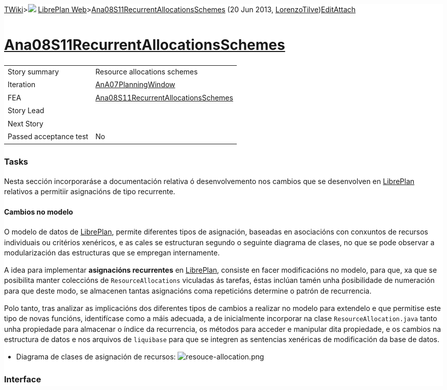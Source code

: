 [TWiki](/twiki/Main/WebHome)&gt;![](/twiki/TWiki/TWikiDocGraphics/web-bg-small.gif) [LibrePlan Web](/twiki/LibrePlan/WebHome)&gt;[Ana08S11RecurrentAllocationsSchemes](http://wiki.libreplan-enterprise.com/twiki/LibrePlan/Ana08S11RecurrentAllocationsSchemes "Topic revision: 3 (20 Jun 2013 - 18:34:39)") (20 Jun 2013, [LorenzoTilve](/twiki/Main/LorenzoTilve))[Edit](http://wiki.libreplan-enterprise.com/twiki/bin/edit/LibrePlan/Ana08S11RecurrentAllocationsSchemes?t=1520337870 "Edit this topic text")[Attach](/twiki/bin/attach/LibrePlan/Ana08S11RecurrentAllocationsSchemes "Attach an image or document to this topic")

 [Ana08S11RecurrentAllocationsSchemes](/twiki/LibrePlan/Ana08S11RecurrentAllocationsSchemes)
========================================================================================================================================================



|                        |                                                                                                      |
|------------------------|------------------------------------------------------------------------------------------------------|
| Story summary          | Resource allocations schemes                                                                         |
| Iteration              | [AnA07PlanningWindow](/twiki/LibrePlan/AnA07PlanningWindow)                                 |
| FEA                    | [Ana08S11RecurrentAllocationsSchemes](/twiki/LibrePlan/Ana08S11RecurrentAllocationsSchemes) |
| Story Lead             |                                                                                                      |
| Next Story             |                                                                                                      |
| Passed acceptance test | No                                                                                                   |

###  Tasks

Nesta sección incorporaráse a documentación relativa ó desenvolvemento nos cambios que se desenvolven en [LibrePlan](/twiki/LibrePlan/LibrePlan) relativos a permitiir asignacións de tipo recurrente.

####  Cambios no modelo

O modelo de datos de [LibrePlan](/twiki/LibrePlan/LibrePlan), permite diferentes tipos de asignación, baseadas en asociacións con conxuntos de recursos individuais ou critérios xenéricos, e as cales se estructuran segundo o seguinte diagrama de clases, no que se pode observar a modularización das estructuras que se empregan internamente.

A idea para implementar **asignacións recurrentes** en [LibrePlan](/twiki/LibrePlan/LibrePlan), consiste en facer modificacións no modelo, para que, xa que se posibilita manter coleccións de `ResourceAllocations` viculadas ás tarefas, éstas inclúan tamén unha ṕosibilidade de numeración para que deste modo, se almacenen tantas asignacións coma repeticións determine o patrón de recurrencia.

Polo tanto, tras analizar as implicacións dos diferentes tipos de cambios a realizar no modelo para extendelo e que permitise este tipo de novas funcións, identifícase como a máis adecuada, a de inicialmente incorporar na clase `ResourceAllocation.java` tanto unha propiedade para almacenar o índice da recurrencia, os métodos para acceder e manipular dita propiedade, e os cambios na estructura de datos e nos arquivos de `liquibase` para que se integren as sentencias xenéricas de modificación da base de datos.

-   Diagrama de clases de asignación de recursos:
    ![resouce-allocation.png](/twiki/pub/LibrePlan/Ana08S11RecurrentAllocationsSchemes/resouce-allocation.png)

###  Interface

